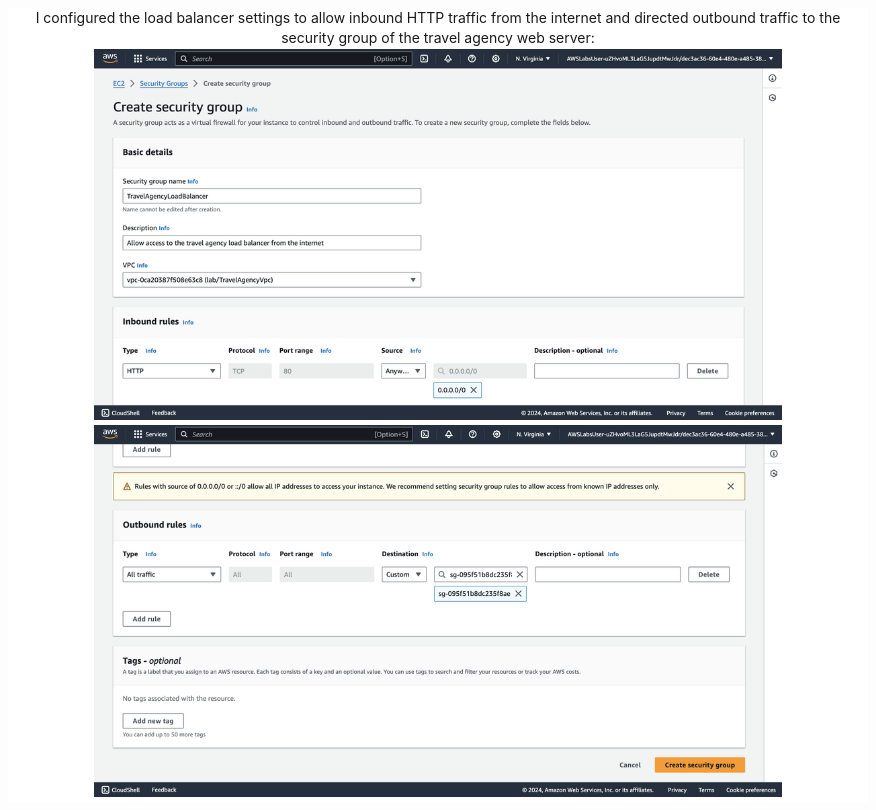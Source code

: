 <p align="center">
I configured the load balancer settings to allow inbound HTTP traffic from the internet and directed outbound traffic to the security group of the travel agency web server: <br/>
<img src="images/Screenshot 2024-09-24 at 9.17.54 AM.png" height="80%" width="80%" alt="Disk Sanitization Steps"/>
<br />
<img src="images/Screenshot 2024-09-24 at 9.18.43 AM.png" height="80%" width="80%" alt="Disk Sanitization Steps"/>
<br />